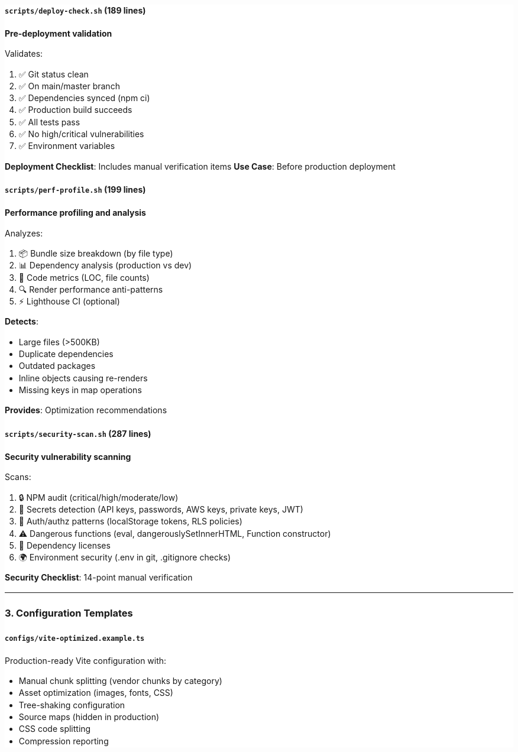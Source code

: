 #### `scripts/deploy-check.sh` (189 lines)
**Pre-deployment validation**

Validates:
1. ✅ Git status clean
2. ✅ On main/master branch
3. ✅ Dependencies synced (npm ci)
4. ✅ Production build succeeds
5. ✅ All tests pass
6. ✅ No high/critical vulnerabilities
7. ✅ Environment variables

**Deployment Checklist**: Includes manual verification items
**Use Case**: Before production deployment

#### `scripts/perf-profile.sh` (199 lines)
**Performance profiling and analysis**

Analyzes:
1. 📦 Bundle size breakdown (by file type)
2. 📊 Dependency analysis (production vs dev)
3. 📏 Code metrics (LOC, file counts)
4. 🔍 Render performance anti-patterns
5. ⚡ Lighthouse CI (optional)

**Detects**:
- Large files (>500KB)
- Duplicate dependencies
- Outdated packages
- Inline objects causing re-renders
- Missing keys in map operations

**Provides**: Optimization recommendations

#### `scripts/security-scan.sh` (287 lines)
**Security vulnerability scanning**

Scans:
1. 🔒 NPM audit (critical/high/moderate/low)
2. 🔑 Secrets detection (API keys, passwords, AWS keys, private keys, JWT)
3. 🔐 Auth/authz patterns (localStorage tokens, RLS policies)
4. ⚠️ Dangerous functions (eval, dangerouslySetInnerHTML, Function constructor)
5. 📜 Dependency licenses
6. 🌍 Environment security (.env in git, .gitignore checks)

**Security Checklist**: 14-point manual verification

---

### 3. Configuration Templates

#### `configs/vite-optimized.example.ts`
Production-ready Vite configuration with:
- Manual chunk splitting (vendor chunks by category)
- Asset optimization (images, fonts, CSS)
- Tree-shaking configuration
- Source maps (hidden in production)
- CSS code splitting
- Compression reporting
